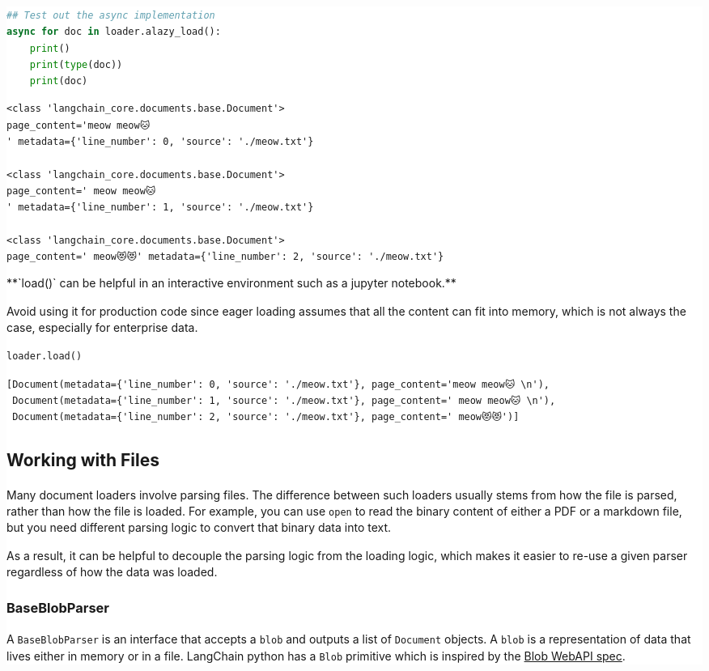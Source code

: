 ```python
## Test out the async implementation
async for doc in loader.alazy_load():
    print()
    print(type(doc))
    print(doc)
```
```output
<class 'langchain_core.documents.base.Document'>
page_content='meow meow🐱 
' metadata={'line_number': 0, 'source': './meow.txt'}

<class 'langchain_core.documents.base.Document'>
page_content=' meow meow🐱 
' metadata={'line_number': 1, 'source': './meow.txt'}

<class 'langchain_core.documents.base.Document'>
page_content=' meow😻😻' metadata={'line_number': 2, 'source': './meow.txt'}
```
<Tip>
**`load()` can be helpful in an interactive environment such as a jupyter notebook.**


Avoid using it for production code since eager loading assumes that all the content
can fit into memory, which is not always the case, especially for enterprise data.
</Tip>


```python
loader.load()
```



```output
[Document(metadata={'line_number': 0, 'source': './meow.txt'}, page_content='meow meow🐱 \n'),
 Document(metadata={'line_number': 1, 'source': './meow.txt'}, page_content=' meow meow🐱 \n'),
 Document(metadata={'line_number': 2, 'source': './meow.txt'}, page_content=' meow😻😻')]
```


## Working with Files

Many document loaders involve parsing files. The difference between such loaders usually stems from how the file is parsed, rather than how the file is loaded. For example, you can use `open` to read the binary content of either a PDF or a markdown file, but you need different parsing logic to convert that binary data into text.

As a result, it can be helpful to decouple the parsing logic from the loading logic, which makes it easier to re-use a given parser regardless of how the data was loaded.

### BaseBlobParser

A `BaseBlobParser` is an interface that accepts a `blob` and outputs a list of `Document` objects. A `blob` is a representation of data that lives either in memory or in a file. LangChain python has a `Blob` primitive which is inspired by the [Blob WebAPI spec](https://developer.mozilla.org/en-US/docs/Web/API/Blob).

